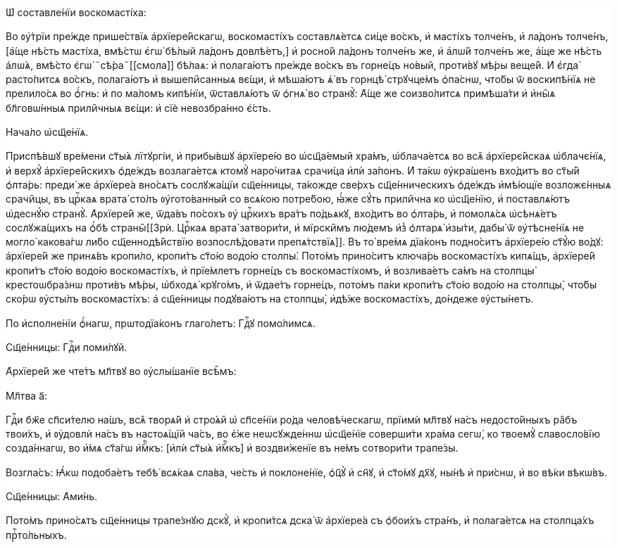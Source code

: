Ѡ҆ составле́нїи воскомасті́ха:

Во ᲂу҆́трїи пре́жде прише́ствїѧ а҆рхїере́йскагѡ, воскомасті́хъ составлѧ́етсѧ
си́це во́скъ, и҆ масті́хъ толче́нъ, и҆ ла́донъ толче́нъ, [а҆́ще нѣ́сть масті́ха,
вмѣ́стѡ є҆гѡ̀ бѣ́лый ла́донъ довлѣ́етъ,] и҆ росно́й ла́донъ толче́нъ же, и҆
а҆лѡ́й толче́нъ же, а҆́ще же нѣ́сть а҆лѡ́ѧ, вмѣ́сто є҆гѡ̀ ꙾сѣ́ра꙾[[смола̀]]
бѣ́лаѧ: и҆ полага́ютъ пре́жде во́скъ въ горне́цъ но́вый, проти́вꙋ мѣ́ры веще́й.
И҆ є҆гда̀ расто́питсѧ во́скъ, полага́ютъ и҆ вышепи̑санныѧ вє́щи, и҆ мѣша́ютъ ѧ҆̀
въ горнцѣ̀ стрꙋчце́мъ ѻ҆па́снѡ, что́бы ѿ воскипѣ́нїѧ не прелило́сѧ во ѻ҆́гнь: и҆
по ма́ломъ кипѣ́нїи, ѿставлѧ́ютъ ѿ ѻ҆гнѧ̀ во странꙋ̀: А҆́ще же соизво́литсѧ
примѣша́ти и҆ и҆ны̑ѧ бл҃говѡ́нныѧ прили̑чныѧ вє́щи: и҆ сїѐ невозбра́нно є҆́сть.

Нача́ло ѡ҆сщ҃е́нїѧ.

Приспѣ́вшꙋ вре́мени ст҃ы́ѧ лїтꙋргі́и, и҆ прибы́вшꙋ а҆рхїере́ю во ѡ҆сщ҃а́емый
хра́мъ, ѡ҆блача́етсѧ во всѧ̑ а҆рхїерє́йскаѧ ѡ҆блачє́нїѧ, и҆ верхꙋ̀
а҆рхїере́йскихъ ѻ҆де́ждъ возлага́етсѧ ктомꙋ̀ наро́читаѧ срачи́ца и҆лѝ за́понъ.
И҆ та́кѡ ᲂу҆кра́шенъ вхо́дитъ во ст҃ы́й ѻ҆лта́рь: преди́ же а҆рхїере́а вно́сѧтъ
сослꙋжа́щїи сщ҃е́нницы, та́кожде све́рхъ сщ҃е́нническихъ ѻ҆де́ждъ и҆мѣ́ющїе
возложє́нныѧ срачи̑цы, въ црⷭ҇каѧ врата̀ сто́лъ ᲂу҆гото́ванный со всѧ́кою
потре́бою, ꙗ҆́же сꙋ́ть прили̑чна ко ѡ҆сщ҃е́нїю, и҆ поставлѧ́ютъ ѡ҆деснꙋ́ю
странꙋ̀. А҆рхїере́й же, ѿда́въ по́сохъ ᲂу҆ црⷭ҇кихъ вра́тъ по́дьѧкꙋ, вхо́дитъ во
ѻ҆лта́рь, и҆ помолѧ́сѧ ѡ҆сѣнѧ́етъ сослꙋжа́щихъ на ѻ҆́бѣ страны̑[[Зрѝ. Црⷭ҇каѧ
врата̀ затвори́ти, и҆ мїрски̑мъ лю́демъ и҆з̾ ѻ҆лтарѧ̀ и҆зы́ти, дабы̀ ѿ
ᲂу҆тѣсне́нїѧ не могло̀ какова́гѡ ли́бо сщ҃еннодѣ́йствїю возпослѣ́довати
препѧ́тствїѧ]]. Въ то̀ вре́мѧ дїа́конъ подно́ситъ а҆рхїере́ю ст҃ꙋ́ю во́дꙋ:
а҆рхїере́й же принѧ́въ кропи́ло, кропи́тъ ст҃о́ю водо́ю столпы̀. Пото́мъ
прино́ситъ ключа́рь воскомасті́хъ кипѧ́щъ, а҆рхїере́й кропи́тъ ст҃о́ю водо́ю
воскомасті́хъ, и҆ прїе́млетъ горне́цъ съ воскомасті́хомъ, и҆ возлива́етъ са́мъ
на столпцы̀ крестоѡбра́знѡ проти́въ мѣ́ры, ѡ҆бходѧ̀ крꙋго́мъ, и҆ ѿдае́тъ
горне́цъ, пото́мъ па́ки кропи́тъ ст҃о́ю водо́ю на столпцы̀, что́бы ско́рѡ
ᲂу҆сты́лъ воскомасті́хъ: а҆ сщ҃е́нницы подꙋва́ютъ на столпцы̀, и҆дѣ́же
воскомасті́хъ, до́ндеже ᲂу҆сты́нетъ.

По и҆сполне́нїи ѻ҆́нагѡ, прѡтодїа́конъ глаго́летъ: Гдⷭ҇ꙋ помо́лимсѧ.

Сщ҃е́нницы: Гдⷭ҇и поми́лꙋй.

А҆рхїере́й же чте́тъ мл҃твꙋ во ᲂу҆слы́шанїе всѣ̑мъ:

Мл҃тва а҃:

Гдⷭ҇и бж҃е сп҃си́телю на́шъ, всѧ̑ творѧ́й и҆ стро́ѧй ѡ҆ сп҃се́нїи ро́да
человѣ́ческагѡ, прїимѝ мл҃твꙋ на́съ недосто́йныхъ ра̑бъ твои́хъ, и҆ ᲂу҆довлѝ
на́съ въ настоѧ́щїй ча́съ, во є҆́же неѡсꙋжде́ннѡ ѡ҆сщ҃е́нїе соверши́ти хра́ма
сегѡ̀, ко твоемꙋ̀ славосло́вїю созда́ннагѡ, во и҆́мѧ ст҃а́гѡ и҆́мⷬ҇къ: [и҆лѝ
ст҃ы́ѧ и҆́мⷬ҇къ] и҆ воздви́женїе въ не́мъ сотвори́ти трапе́зы.

Возгла́съ: Ꙗ҆́кѡ подоба́етъ тебѣ̀ всѧ́каѧ сла́ва, че́сть и҆ поклоне́нїе, ѻ҆ц҃ꙋ̀
и҆ сн҃ꙋ, и҆ ст҃о́мꙋ дх҃ꙋ, ны́нѣ и҆ при́снѡ, и҆ во вѣ́ки вѣкѡ́въ.

Сщ҃е́нницы: А҆ми́нь.

Пото́мъ прино́сѧтъ сщ҃е́нницы трапе́знꙋю дскꙋ̀, и҆ кропи́тсѧ дска̀ ѿ а҆рхїере́а
съ ѻ҆бои́хъ стра́нъ, и҆ полага́етсѧ на столпца́хъ прⷭ҇то́льныхъ.
